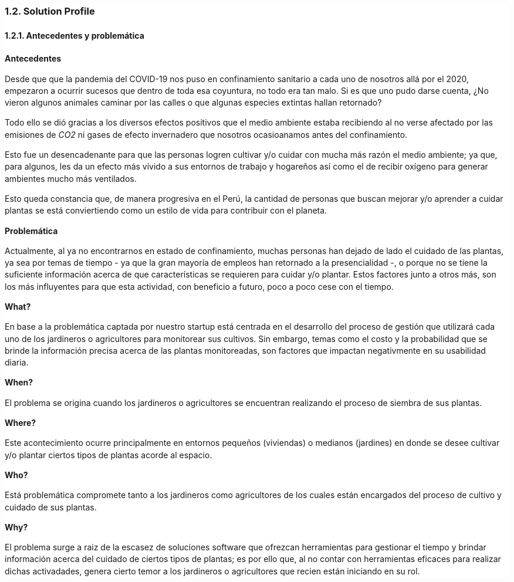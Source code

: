 <h3 id="solutionProfile">1.2. Solution Profile</h4>

<h4 id="Antecedents">1.2.1. Antecedentes y problemática</h4>

**Antecedentes**

Desde que que la pandemia del COVID-19 nos puso en confinamiento sanitario a cada uno de nosotros allá por el 2020, empezaron a ocurrir sucesos que dentro de toda esa coyuntura, no todo era tan malo. Si es que uno pudo darse cuenta, ¿No vieron algunos animales caminar por las calles o que algunas especies extintas hallan retornado?

Todo ello se dió gracias a los diversos efectos positivos que el medio ambiente estaba recibiendo al no verse afectado por las emisiones de <em>CO2</em> ni gases de efecto invernadero que nosotros ocasioanamos antes del confinamiento.

Esto fue un desencadenante para que las personas logren cultivar y/o cuidar con mucha más razón el medio ambiente; ya que, para algunos, les da un efecto más vívido a sus entornos de trabajo y hogareños así como el de recibir oxígeno para generar ambientes mucho más ventilados.

Esto queda constancia que, de manera progresiva en el Perú, la cantidad de personas que buscan mejorar y/o aprender a cuidar plantas se está conviertiendo como un estilo de vida para contribuir con el planeta.

**Problemática**

Actualmente, al ya no encontrarnos en estado de confinamiento, muchas personas han dejado de lado el cuidado de las plantas, ya sea por temas de tiempo - ya que la gran mayoría de empleos han retornado a la presencialidad -, o porque no se tiene la suficiente información acerca de que características se requieren para cuidar y/o plantar. Estos factores junto a otros más, son los más influyentes para que esta actividad, con beneficio a futuro, poco a poco cese con el tiempo.

**What?**

En base a la problemática captada por nuestro startup está centrada en el desarrollo del proceso de gestión que utilizará cada uno de los jardineros o agricultores para monitorear sus cultivos. Sin embargo, temas como el costo y la probabilidad que se brinde la información precisa acerca de las plantas monitoreadas, son factores que impactan negativmente en su usabilidad diaria.

**When?**

El problema se origina cuando los jardineros o agricultores se encuentran realizando el proceso de siembra de sus plantas.

**Where?**

Este acontecimiento ocurre principalmente en entornos pequeños (viviendas) o medianos (jardines) en donde se desee cultivar y/o plantar ciertos tipos de plantas acorde al espacio.

**Who?**

Está problemática compromete tanto a los jardineros como agricultores de los cuales están encargados del proceso de cultivo y cuidado de sus plantas.

**Why?**

El problema surge a raiz de la escasez de soluciones software que ofrezcan herramientas para gestionar el tiempo y brindar información acerca del cuidado de ciertos tipos de plantas; es por ello que, al no contar con herramientas eficaces para realizar dichas activadades, genera cierto temor a los jardineros o agricultores que recien están iniciando en su rol.
